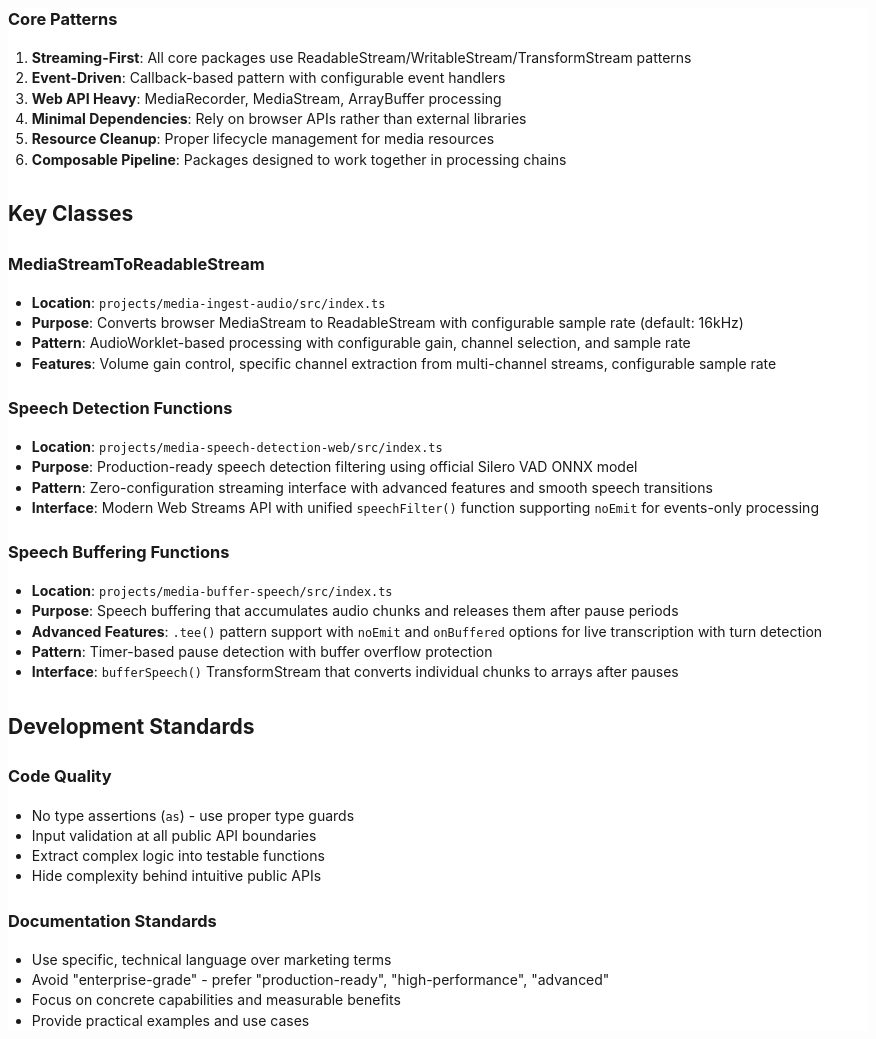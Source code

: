 ### Core Patterns
1. **Streaming-First**: All core packages use ReadableStream/WritableStream/TransformStream patterns
2. **Event-Driven**: Callback-based pattern with configurable event handlers
3. **Web API Heavy**: MediaRecorder, MediaStream, ArrayBuffer processing
4. **Minimal Dependencies**: Rely on browser APIs rather than external libraries
5. **Resource Cleanup**: Proper lifecycle management for media resources
6. **Composable Pipeline**: Packages designed to work together in processing chains

## Key Classes

### MediaStreamToReadableStream
- **Location**: `projects/media-ingest-audio/src/index.ts`
- **Purpose**: Converts browser MediaStream to ReadableStream with configurable sample rate (default: 16kHz)
- **Pattern**: AudioWorklet-based processing with configurable gain, channel selection, and sample rate
- **Features**: Volume gain control, specific channel extraction from multi-channel streams, configurable sample rate

### Speech Detection Functions
- **Location**: `projects/media-speech-detection-web/src/index.ts`
- **Purpose**: Production-ready speech detection filtering using official Silero VAD ONNX model
- **Pattern**: Zero-configuration streaming interface with advanced features and smooth speech transitions
- **Interface**: Modern Web Streams API with unified `speechFilter()` function supporting `noEmit` for events-only processing

### Speech Buffering Functions
- **Location**: `projects/media-buffer-speech/src/index.ts`
- **Purpose**: Speech buffering that accumulates audio chunks and releases them after pause periods
- **Advanced Features**: `.tee()` pattern support with `noEmit` and `onBuffered` options for live transcription with turn detection
- **Pattern**: Timer-based pause detection with buffer overflow protection
- **Interface**: `bufferSpeech()` TransformStream that converts individual chunks to arrays after pauses

## Development Standards

### Code Quality
- No type assertions (`as`) - use proper type guards
- Input validation at all public API boundaries
- Extract complex logic into testable functions
- Hide complexity behind intuitive public APIs

### Documentation Standards
- Use specific, technical language over marketing terms
- Avoid "enterprise-grade" - prefer "production-ready", "high-performance", "advanced"
- Focus on concrete capabilities and measurable benefits
- Provide practical examples and use cases
